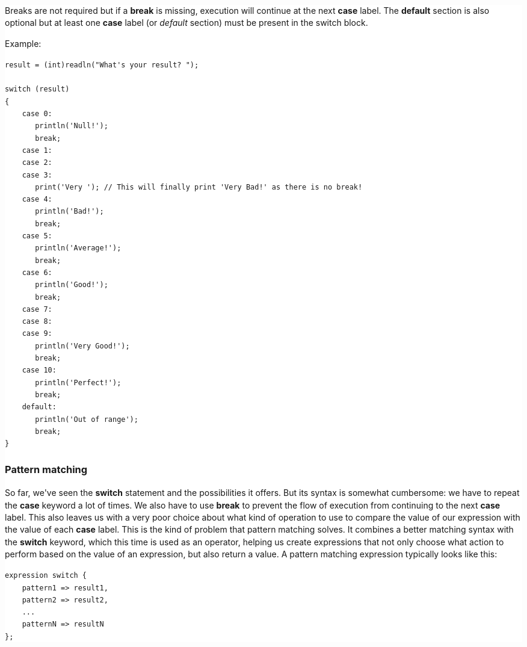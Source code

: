 Breaks are not required but if a **break** is missing, execution will continue at the next **case** label. The **default** section is also optional but at least one **case** label (or *default* section) must be present in the switch block.

Example:

```JS
result = (int)readln("What's your result? ");

switch (result)
{
    case 0:
       println('Null!');
       break;
    case 1:
    case 2:
    case 3:
       print('Very '); // This will finally print 'Very Bad!' as there is no break!
    case 4:
       println('Bad!');
       break;
    case 5:
       println('Average!');
       break;
    case 6:
       println('Good!');
       break;
    case 7:
    case 8:
    case 9:
       println('Very Good!');
       break;
    case 10:
       println('Perfect!');
       break;
    default:
       println('Out of range');
       break;
}
```

### Pattern matching

So far, we've seen the **switch** statement and the possibilities it offers. But its syntax is somewhat cumbersome: we have to repeat the **case** keyword a lot of times. We also have to use **break** to prevent the flow of execution from continuing to the next **case** label. This also leaves us with a very poor choice about what kind of operation to use to compare the value of our expression with the value of each **case** label. This is the kind of problem that pattern matching solves. It combines a better matching syntax with the **switch** keyword, which this time is used as an operator, helping us create expressions that not only choose what action to perform based on the value of an expression, but also return a value. A pattern matching expression typically looks like this:

```
expression switch {
    pattern1 => result1,
    pattern2 => result2,
    ...
    patternN => resultN
};
```
